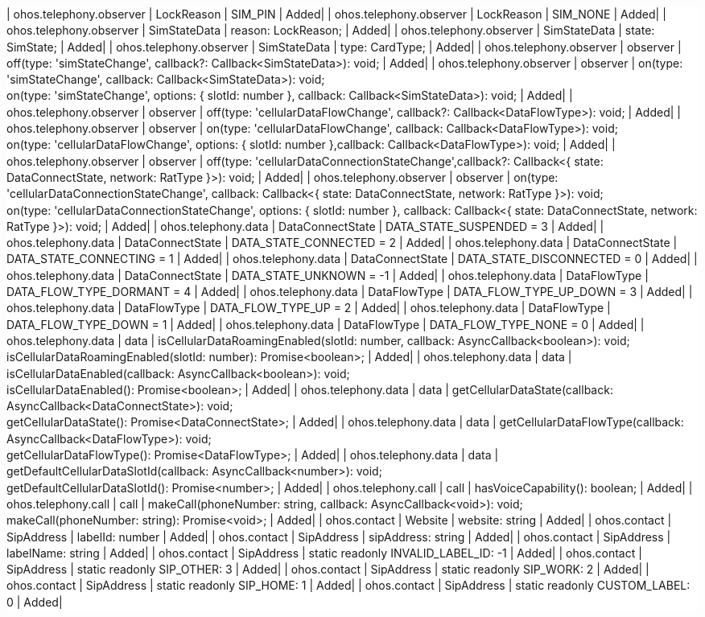 | ohos.telephony.observer | LockReason | SIM_PIN | Added|
| ohos.telephony.observer | LockReason | SIM_NONE | Added|
| ohos.telephony.observer | SimStateData | reason: LockReason; | Added|
| ohos.telephony.observer | SimStateData | state: SimState; | Added|
| ohos.telephony.observer | SimStateData | type: CardType; | Added|
| ohos.telephony.observer | observer | off(type: 'simStateChange', callback?: Callback\<SimStateData>): void; | Added|
| ohos.telephony.observer | observer | on(type: 'simStateChange', callback: Callback\<SimStateData>): void;<br>on(type: 'simStateChange', options: { slotId: number }, callback: Callback\<SimStateData>): void; | Added|
| ohos.telephony.observer | observer | off(type: 'cellularDataFlowChange', callback?: Callback\<DataFlowType>): void; | Added|
| ohos.telephony.observer | observer | on(type: 'cellularDataFlowChange', callback: Callback\<DataFlowType>): void;<br>on(type: 'cellularDataFlowChange', options: { slotId: number },callback: Callback\<DataFlowType>): void; | Added|
| ohos.telephony.observer | observer | off(type: 'cellularDataConnectionStateChange',callback?: Callback\<{ state: DataConnectState, network: RatType }>): void; | Added|
| ohos.telephony.observer | observer | on(type: 'cellularDataConnectionStateChange', callback: Callback\<{ state: DataConnectState, network: RatType }>): void;<br>on(type: 'cellularDataConnectionStateChange', options: { slotId: number }, callback: Callback\<{ state: DataConnectState, network: RatType }>): void; | Added|
| ohos.telephony.data | DataConnectState | DATA_STATE_SUSPENDED = 3 | Added|
| ohos.telephony.data | DataConnectState | DATA_STATE_CONNECTED = 2 | Added|
| ohos.telephony.data | DataConnectState | DATA_STATE_CONNECTING = 1 | Added|
| ohos.telephony.data | DataConnectState | DATA_STATE_DISCONNECTED = 0 | Added|
| ohos.telephony.data | DataConnectState | DATA_STATE_UNKNOWN = -1 | Added|
| ohos.telephony.data | DataFlowType | DATA_FLOW_TYPE_DORMANT = 4 | Added|
| ohos.telephony.data | DataFlowType | DATA_FLOW_TYPE_UP_DOWN = 3 | Added|
| ohos.telephony.data | DataFlowType | DATA_FLOW_TYPE_UP = 2 | Added|
| ohos.telephony.data | DataFlowType | DATA_FLOW_TYPE_DOWN = 1 | Added|
| ohos.telephony.data | DataFlowType | DATA_FLOW_TYPE_NONE = 0 | Added|
| ohos.telephony.data | data | isCellularDataRoamingEnabled(slotId: number, callback: AsyncCallback\<boolean>): void;<br>isCellularDataRoamingEnabled(slotId: number): Promise\<boolean>; | Added|
| ohos.telephony.data | data | isCellularDataEnabled(callback: AsyncCallback\<boolean>): void;<br>isCellularDataEnabled(): Promise\<boolean>; | Added|
| ohos.telephony.data | data | getCellularDataState(callback: AsyncCallback\<DataConnectState>): void;<br>getCellularDataState(): Promise\<DataConnectState>; | Added|
| ohos.telephony.data | data | getCellularDataFlowType(callback: AsyncCallback\<DataFlowType>): void;<br>getCellularDataFlowType(): Promise\<DataFlowType>; | Added|
| ohos.telephony.data | data | getDefaultCellularDataSlotId(callback: AsyncCallback\<number>): void;<br>getDefaultCellularDataSlotId(): Promise\<number>; | Added|
| ohos.telephony.call | call | hasVoiceCapability(): boolean; | Added|
| ohos.telephony.call | call | makeCall(phoneNumber: string, callback: AsyncCallback\<void>): void;<br>makeCall(phoneNumber: string): Promise\<void>; | Added|
| ohos.contact | Website | website: string | Added|
| ohos.contact | SipAddress | labelId: number | Added|
| ohos.contact | SipAddress | sipAddress: string | Added|
| ohos.contact | SipAddress | labelName: string | Added|
| ohos.contact | SipAddress | static readonly INVALID_LABEL_ID: -1 | Added|
| ohos.contact | SipAddress | static readonly SIP_OTHER: 3 | Added|
| ohos.contact | SipAddress | static readonly SIP_WORK: 2 | Added|
| ohos.contact | SipAddress | static readonly SIP_HOME: 1 | Added|
| ohos.contact | SipAddress | static readonly CUSTOM_LABEL: 0 | Added|